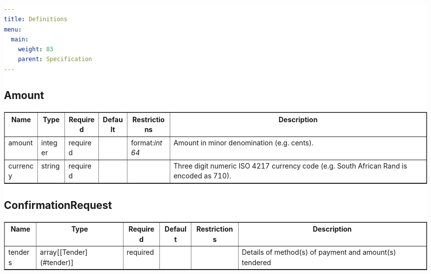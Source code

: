 ```yaml
---
title: Definitions
menu:
  main:
    weight: 83
    parent: Specification
---
```



## Amount

<table border="1">
<tr>
    <th>Name</th>
    <th>Type</th>
    <th>Required</th>
    <th>Default</th>
    <th>Restrictions</th>
    <th>Description</th>
</tr>
<tr>
    <td>amount</td>
    <td>integer</td>
    <td>required</td>
    <td></td>
    <td>format:<i>int64</i><br/></td>
    <td>Amount in minor denomination (e.g. cents).</td>
</tr>
<tr>
    <td>currency</td>
    <td>string</td>
    <td>required</td>
    <td></td>
    <td></td>
    <td>Three digit numeric ISO 4217 currency code (e.g. South African Rand is encoded as 710).</td>
</tr>

</table>

## ConfirmationRequest

<table border="1">
<tr>
    <th>Name</th>
    <th>Type</th>
    <th>Required</th>
    <th>Default</th>
    <th>Restrictions</th>
    <th>Description</th>
</tr>
<tr>
    <td>tenders</td>
    <td>array[[Tender](#tender)]</td>
    <td>required</td>
    <td></td>
    <td></td>
    <td>Details of method(s) of payment and amount(s) tendered</td>
</tr>

